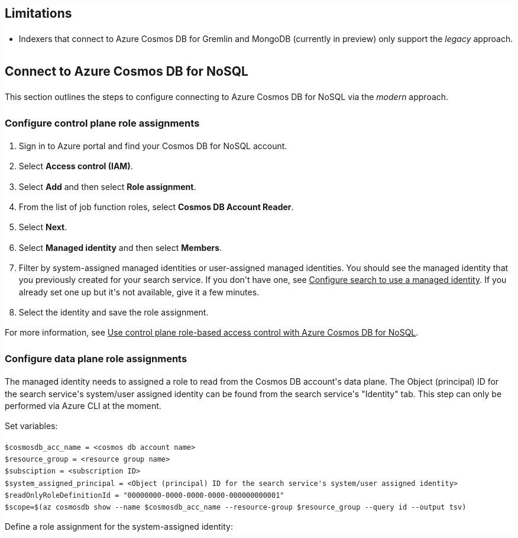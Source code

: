 ## Limitations

* Indexers that connect to Azure Cosmos DB for Gremlin and MongoDB (currently in preview) only support the _legacy_ approach.

## Connect to Azure Cosmos DB for NoSQL

This section outlines the steps to configure connecting to Azure Cosmos DB for NoSQL via the _modern_ approach.

### Configure control plane role assignments

1. Sign in to Azure portal and find your Cosmos DB for NoSQL account.

1. Select **Access control (IAM)**.

1. Select **Add** and then select **Role assignment**.

1. From the list of job function roles, select **Cosmos DB Account Reader**.

1. Select **Next**.

1. Select **Managed identity** and then select **Members**.

1. Filter by system-assigned managed identities or user-assigned managed identities. You should see the managed identity that you previously created for your search service. If you don't have one, see [Configure search to use a managed identity](search-howto-managed-identities-data-sources.md). If you already set one up but it's not available, give it a few minutes.

1. Select the identity and save the role assignment.

For more information, see [Use control plane role-based access control with Azure Cosmos DB for NoSQL](/azure/cosmos-db/nosql/security/how-to-grant-control-plane-role-based-access).

### Configure data plane role assignments

The managed identity needs to assigned a role to read from the Cosmos DB account's data plane. 
The Object (principal) ID for the search service's system/user assigned identity can be found from the search service's "Identity" tab.
This step can only be performed via Azure CLI at the moment. 

Set variables:

```azurecli
$cosmosdb_acc_name = <cosmos db account name>
$resource_group = <resource group name>
$subsciption = <subscription ID>
$system_assigned_principal = <Object (principal) ID for the search service's system/user assigned identity>
$readOnlyRoleDefinitionId = "00000000-0000-0000-0000-000000000001"
$scope=$(az cosmosdb show --name $cosmosdb_acc_name --resource-group $resource_group --query id --output tsv)
```

Define a role assignment for the system-assigned identity:

